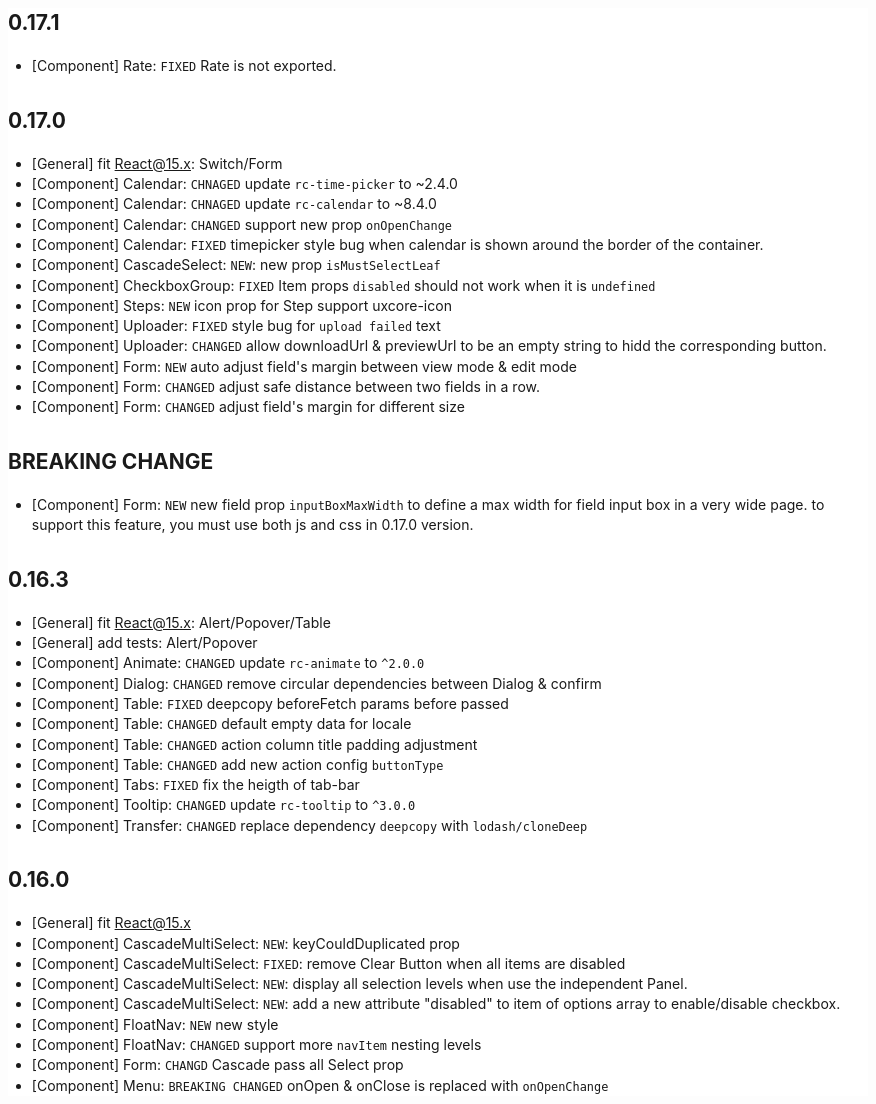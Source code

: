 
## 0.17.1

- [Component] Rate: `FIXED` Rate is not exported.

## 0.17.0

- [General] fit React@15.x: Switch/Form
- [Component] Calendar: `CHNAGED` update `rc-time-picker` to ~2.4.0
- [Component] Calendar: `CHNAGED` update `rc-calendar` to ~8.4.0
- [Component] Calendar: `CHANGED` support new prop `onOpenChange`
- [Component] Calendar: `FIXED` timepicker style bug when calendar is shown around the border of the container.
- [Component] CascadeSelect: `NEW`: new prop `isMustSelectLeaf` 
- [Component] CheckboxGroup: `FIXED` Item props `disabled` should not work when it is `undefined`
- [Component] Steps: `NEW` icon prop for Step support uxcore-icon
- [Component] Uploader: `FIXED` style bug for `upload failed` text
- [Component] Uploader: `CHANGED` allow downloadUrl & previewUrl to be an empty string to hidd the corresponding button.
- [Component] Form: `NEW` auto adjust field's margin between view mode & edit mode
- [Component] Form: `CHANGED` adjust safe distance between two fields in a row.
- [Component] Form: `CHANGED` adjust field's margin for different size

## BREAKING CHANGE

- [Component] Form: `NEW` new field prop `inputBoxMaxWidth` to define a max width for field input box in a very wide page.  to support this feature, you must use both js and css in 0.17.0 version.

## 0.16.3

- [General] fit React@15.x: Alert/Popover/Table
- [General] add tests: Alert/Popover
- [Component] Animate: `CHANGED` update `rc-animate` to `^2.0.0`
- [Component] Dialog: `CHANGED` remove circular dependencies between Dialog & confirm 
- [Component] Table: `FIXED` deepcopy beforeFetch params before passed
- [Component] Table: `CHANGED` default empty data for locale
- [Component] Table: `CHANGED` action column title padding adjustment
- [Component] Table: `CHANGED` add new action config `buttonType`
- [Component] Tabs: `FIXED` fix the heigth of tab-bar
- [Component] Tooltip: `CHANGED` update `rc-tooltip` to `^3.0.0`
- [Component] Transfer: `CHANGED` replace dependency `deepcopy` with `lodash/cloneDeep`

## 0.16.0

- [General] fit React@15.x
- [Component] CascadeMultiSelect: `NEW`: keyCouldDuplicated prop
- [Component] CascadeMultiSelect: `FIXED`: remove Clear Button when all items are disabled
- [Component] CascadeMultiSelect: `NEW`: display all selection levels when use the independent Panel.
- [Component] CascadeMultiSelect: `NEW`: add a new attribute "disabled" to item of options array to enable/disable checkbox.
- [Component] FloatNav: `NEW` new style
- [Component] FloatNav: `CHANGED` support more `navItem` nesting levels
- [Component] Form: `CHANGD` Cascade pass all Select prop
- [Component] Menu: `BREAKING CHANGED` onOpen & onClose is replaced with `onOpenChange`
